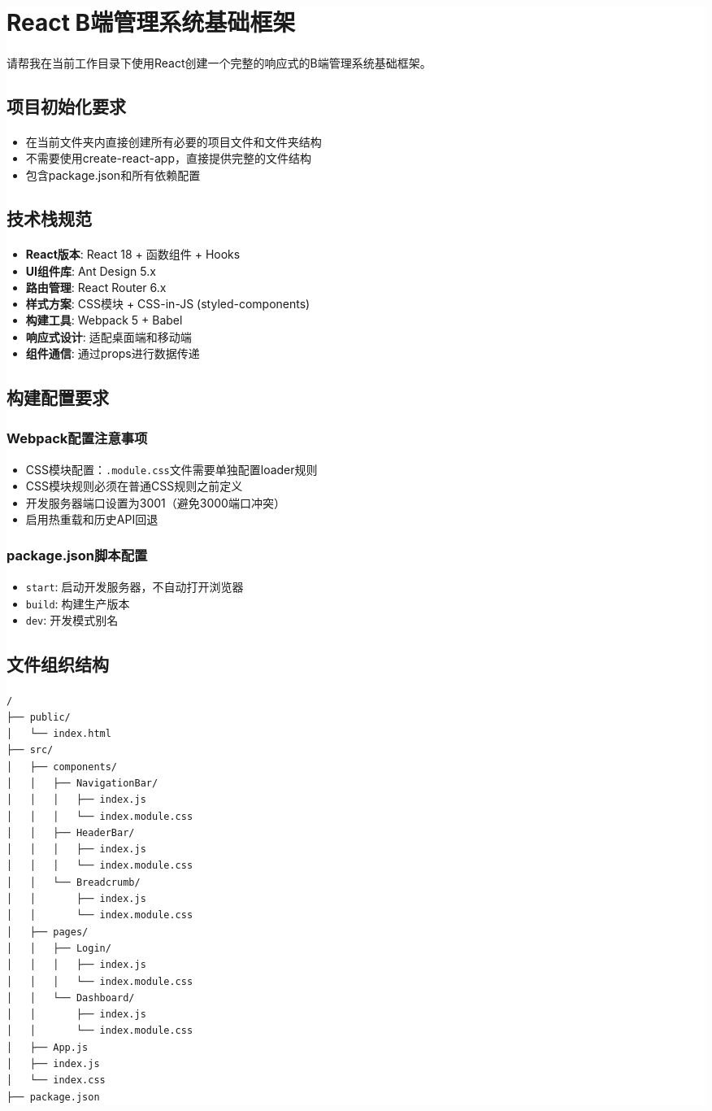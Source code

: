 # React B端管理系统基础框架

请帮我在当前工作目录下使用React创建一个完整的响应式的B端管理系统基础框架。

## 项目初始化要求

- 在当前文件夹内直接创建所有必要的项目文件和文件夹结构
- 不需要使用create-react-app，直接提供完整的文件结构
- 包含package.json和所有依赖配置

## 技术栈规范

- **React版本**: React 18 + 函数组件 + Hooks
- **UI组件库**: Ant Design 5.x
- **路由管理**: React Router 6.x
- **样式方案**: CSS模块 + CSS-in-JS (styled-components)
- **构建工具**: Webpack 5 + Babel
- **响应式设计**: 适配桌面端和移动端
- **组件通信**: 通过props进行数据传递

## 构建配置要求

### Webpack配置注意事项
- CSS模块配置：`.module.css`文件需要单独配置loader规则
- CSS模块规则必须在普通CSS规则之前定义
- 开发服务器端口设置为3001（避免3000端口冲突）
- 启用热重载和历史API回退

### package.json脚本配置
- `start`: 启动开发服务器，不自动打开浏览器
- `build`: 构建生产版本
- `dev`: 开发模式别名

## 文件组织结构

```
/
├── public/
│   └── index.html
├── src/
│   ├── components/
│   │   ├── NavigationBar/
│   │   │   ├── index.js
│   │   │   └── index.module.css
│   │   ├── HeaderBar/
│   │   │   ├── index.js
│   │   │   └── index.module.css
│   │   └── Breadcrumb/
│   │       ├── index.js
│   │       └── index.module.css
│   ├── pages/
│   │   ├── Login/
│   │   │   ├── index.js
│   │   │   └── index.module.css
│   │   └── Dashboard/
│   │       ├── index.js
│   │       └── index.module.css
│   ├── App.js
│   ├── index.js
│   └── index.css
├── package.json
```